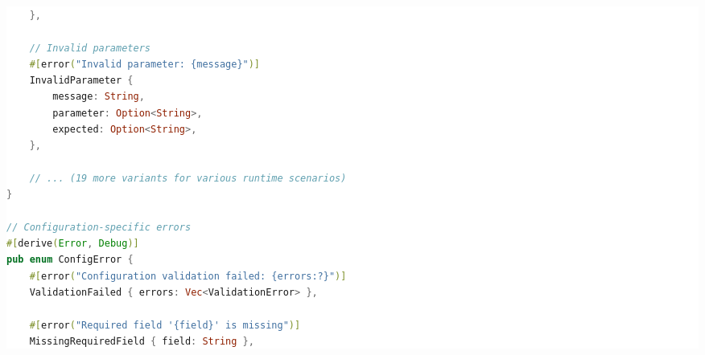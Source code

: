 ```rust
    },

    // Invalid parameters
    #[error("Invalid parameter: {message}")]
    InvalidParameter {
        message: String,
        parameter: Option<String>,
        expected: Option<String>,
    },

    // ... (19 more variants for various runtime scenarios)
}

// Configuration-specific errors
#[derive(Error, Debug)]
pub enum ConfigError {
    #[error("Configuration validation failed: {errors:?}")]
    ValidationFailed { errors: Vec<ValidationError> },

    #[error("Required field '{field}' is missing")]
    MissingRequiredField { field: String },

